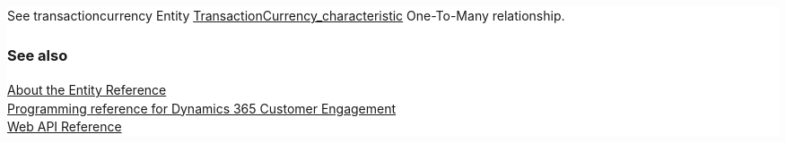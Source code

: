 See transactioncurrency Entity [TransactionCurrency_characteristic](transactioncurrency.md#BKMK_TransactionCurrency_characteristic) One-To-Many relationship.

### See also

[About the Entity Reference](../about-entity-reference.md)<br />
[Programming reference for Dynamics 365 Customer Engagement](../programming-reference.md)<br />
[Web API Reference](/dynamics365/customer-engagement/web-api/about)<br />
<xref href="Microsoft.Dynamics.CRM.characteristic?text=characteristic EntityType" />